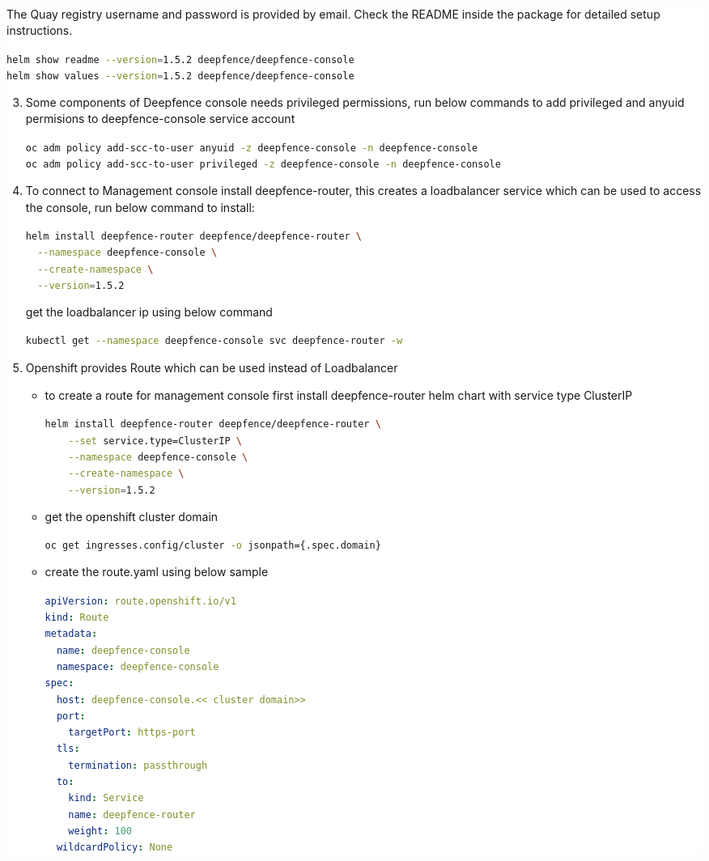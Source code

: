    The Quay registry username and password is provided by email. Check the README inside the package for detailed setup instructions.

   ```bash
   helm show readme --version=1.5.2 deepfence/deepfence-console
   helm show values --version=1.5.2 deepfence/deepfence-console
   ```

3. Some components of Deepfence console needs privileged permissions, run below commands to add privileged and anyuid permisions to deepfence-console service account

   ```bash
   oc adm policy add-scc-to-user anyuid -z deepfence-console -n deepfence-console
   oc adm policy add-scc-to-user privileged -z deepfence-console -n deepfence-console
   ```

4. To connect to Management console install deepfence-router, this creates a loadbalancer service which can be used to access the console, run below command to install:

    ```bash
    helm install deepfence-router deepfence/deepfence-router \
      --namespace deepfence-console \
      --create-namespace \
      --version=1.5.2
    ```

    get the loadbalancer ip using below command

    ```bash
    kubectl get --namespace deepfence-console svc deepfence-router -w
    ```

5. Openshift provides Route which can be used instead of Loadbalancer

    - to create a route for management console first install deepfence-router helm chart with service type ClusterIP

      ```bash
      helm install deepfence-router deepfence/deepfence-router \
          --set service.type=ClusterIP \
          --namespace deepfence-console \
          --create-namespace \
          --version=1.5.2
      ```

    - get the openshift cluster domain
      ```bash
      oc get ingresses.config/cluster -o jsonpath={.spec.domain}
      ```

    - create the route.yaml using below sample

      ```yaml
      apiVersion: route.openshift.io/v1
      kind: Route
      metadata:
        name: deepfence-console
        namespace: deepfence-console
      spec:
        host: deepfence-console.<< cluster domain>>
        port:
          targetPort: https-port
        tls:
          termination: passthrough
        to:
          kind: Service
          name: deepfence-router
          weight: 100
        wildcardPolicy: None
      ```
